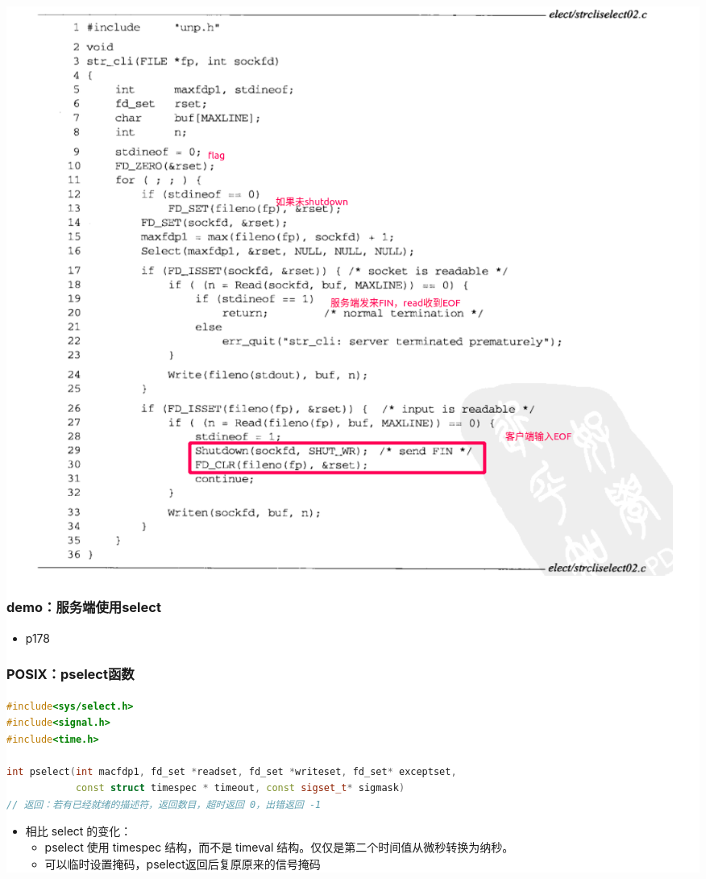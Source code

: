 <div style="zoom: 80%" align="center"> <img src="./pic/6-9.png"></div>

### demo：服务端使用select

- p178


### POSIX：pselect函数
```cpp
#include<sys/select.h>
#include<signal.h>
#include<time.h>

int pselect(int macfdp1, fd_set *readset, fd_set *writeset, fd_set* exceptset,
            const struct timespec * timeout, const sigset_t* sigmask)
// 返回：若有已经就绪的描述符，返回数目，超时返回 0，出错返回 -1
```
- 相比 select 的变化：
  - pselect 使用 timespec 结构，而不是 timeval 结构。仅仅是第二个时间值从微秒转换为纳秒。
  - 可以临时设置掩码，pselect返回后复原原来的信号掩码

